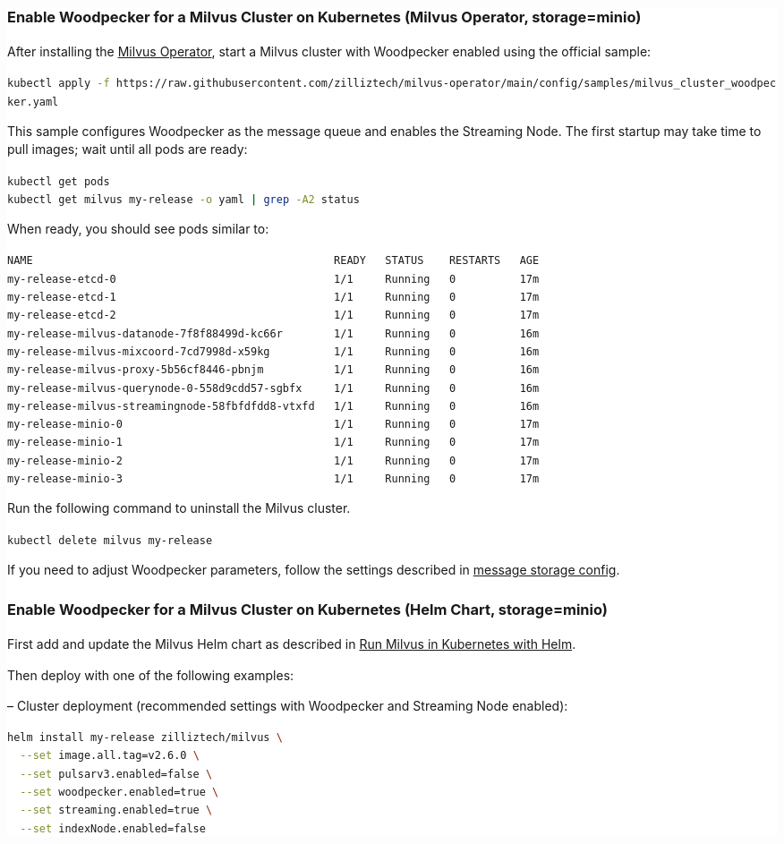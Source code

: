 ### Enable Woodpecker for a Milvus Cluster on Kubernetes (Milvus Operator, storage=minio)

After installing the [Milvus Operator](install_cluster-milvusoperator.md), start a Milvus cluster with Woodpecker enabled using the official sample:

```bash
kubectl apply -f https://raw.githubusercontent.com/zilliztech/milvus-operator/main/config/samples/milvus_cluster_woodpecker.yaml

```

This sample configures Woodpecker as the message queue and enables the Streaming Node. The first startup may take time to pull images; wait until all pods are ready:

```bash
kubectl get pods
kubectl get milvus my-release -o yaml | grep -A2 status
```
When ready, you should see pods similar to:
```
NAME                                               READY   STATUS    RESTARTS   AGE
my-release-etcd-0                                  1/1     Running   0          17m
my-release-etcd-1                                  1/1     Running   0          17m
my-release-etcd-2                                  1/1     Running   0          17m
my-release-milvus-datanode-7f8f88499d-kc66r        1/1     Running   0          16m
my-release-milvus-mixcoord-7cd7998d-x59kg          1/1     Running   0          16m
my-release-milvus-proxy-5b56cf8446-pbnjm           1/1     Running   0          16m
my-release-milvus-querynode-0-558d9cdd57-sgbfx     1/1     Running   0          16m
my-release-milvus-streamingnode-58fbfdfdd8-vtxfd   1/1     Running   0          16m
my-release-minio-0                                 1/1     Running   0          17m
my-release-minio-1                                 1/1     Running   0          17m
my-release-minio-2                                 1/1     Running   0          17m
my-release-minio-3                                 1/1     Running   0          17m
```
Run the following command to uninstall the Milvus cluster.
```bash
kubectl delete milvus my-release
```

If you need to adjust Woodpecker parameters, follow the settings described in [message storage config](deploy_pulsar.md).

### Enable Woodpecker for a Milvus Cluster on Kubernetes (Helm Chart, storage=minio)

First add and update the Milvus Helm chart as described in [Run Milvus in Kubernetes with Helm](install_cluster-helm.md).

Then deploy with one of the following examples:

– Cluster deployment (recommended settings with Woodpecker and Streaming Node enabled):

```bash
helm install my-release zilliztech/milvus \
  --set image.all.tag=v2.6.0 \
  --set pulsarv3.enabled=false \
  --set woodpecker.enabled=true \
  --set streaming.enabled=true \
  --set indexNode.enabled=false
```
